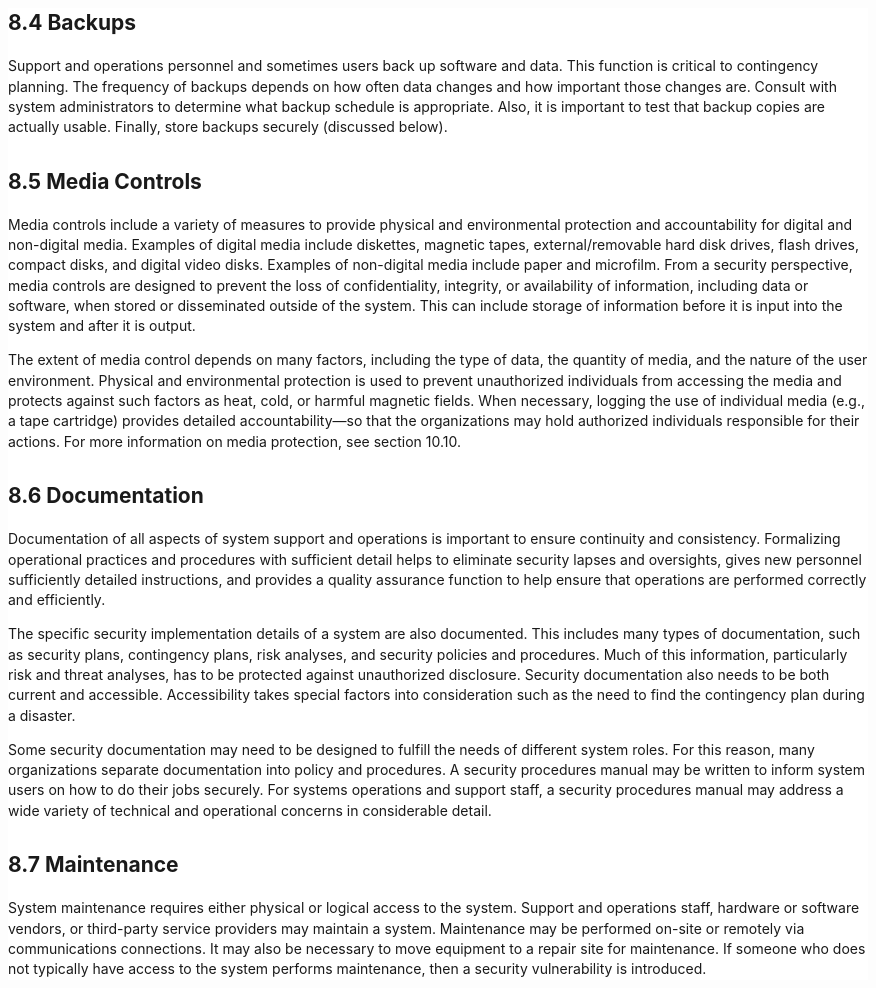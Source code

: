 ## 8.4 Backups

Support and operations personnel and sometimes users back up software and data. This function is critical to contingency planning. The frequency of backups depends on how often data changes and how important those changes are. Consult with system administrators to determine what backup schedule is appropriate. Also, it is important to test that backup copies are actually usable. Finally, store backups securely (discussed below).

## 8.5 Media Controls

Media controls include a variety of measures to provide physical and environmental protection and accountability for digital and non-digital media. Examples of digital media include diskettes, magnetic tapes, external/removable hard disk drives, flash drives, compact disks, and digital video disks. Examples of non-digital media include paper and microfilm. From a security perspective, media controls are designed to prevent the loss of confidentiality, integrity, or availability of information, including data or software, when stored or disseminated outside of the system. This can include storage of information before it is input into the system and after it is output.

The extent of media control depends on many factors, including the type of data, the quantity of media, and the nature of the user environment. Physical and environmental protection is used to prevent unauthorized individuals from accessing the media and protects against such factors as heat, cold, or harmful magnetic fields. When necessary, logging the use of individual media (e.g., a tape cartridge) provides detailed accountability—so that the organizations may hold authorized individuals responsible for their actions. For more information on media protection, see section 10.10.

## 8.6 Documentation

Documentation of all aspects of system support and operations is important to ensure continuity and consistency. Formalizing operational practices and procedures with sufficient detail helps to eliminate security lapses and oversights, gives new personnel sufficiently detailed instructions, and provides a quality assurance function to help ensure that operations are performed correctly and efficiently.

The specific security implementation details of a system are also documented. This includes many types of documentation, such as security plans, contingency plans, risk analyses, and security policies and procedures. Much of this information, particularly risk and threat analyses, has to be protected against unauthorized disclosure. Security documentation also needs to be both current and accessible. Accessibility takes special factors into consideration such as the need to find the contingency plan during a disaster.

Some security documentation may need to be designed to fulfill the needs of different system roles. For this reason, many organizations separate documentation into policy and procedures. A security procedures manual may be written to inform system users on how to do their jobs securely. For systems operations and support staff, a security procedures manual may address a wide variety of technical and operational concerns in considerable detail.

## 8.7 Maintenance

System maintenance requires either physical or logical access to the system. Support and operations staff, hardware or software vendors, or third-party service providers may maintain a system. Maintenance may be performed on-site or remotely via communications connections. It may also be necessary to move equipment to a repair site for maintenance. If someone who does not typically have access to the system performs maintenance, then a security vulnerability is introduced.
